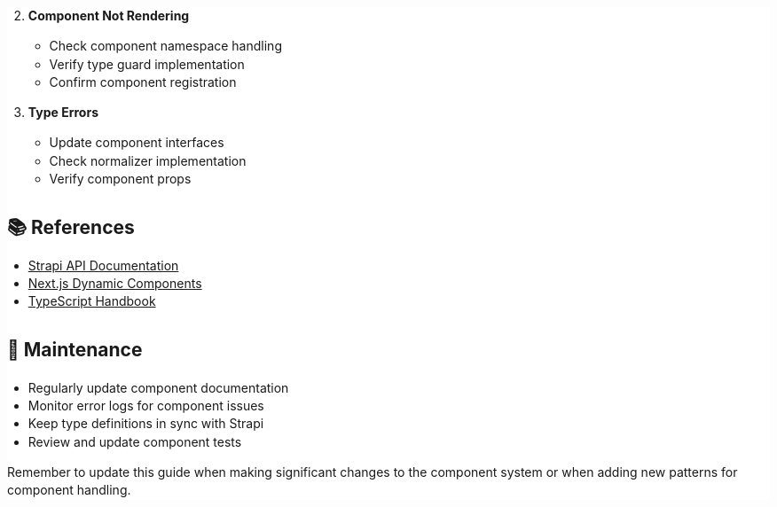 2. **Component Not Rendering**
   - Check component namespace handling
   - Verify type guard implementation
   - Confirm component registration

3. **Type Errors**
   - Update component interfaces
   - Check normalizer implementation
   - Verify component props

## 📚 References

- [Strapi API Documentation](https://docs.strapi.io/developer-docs/latest/developer-resources/database-apis-reference/rest-api.html)
- [Next.js Dynamic Components](https://nextjs.org/docs/pages/building-your-application/optimizing/lazy-loading)
- [TypeScript Handbook](https://www.typescriptlang.org/docs/handbook/intro.html)

## 🔄 Maintenance

- Regularly update component documentation
- Monitor error logs for component issues
- Keep type definitions in sync with Strapi
- Review and update component tests

Remember to update this guide when making significant changes to the component system or when adding new patterns for component handling.
